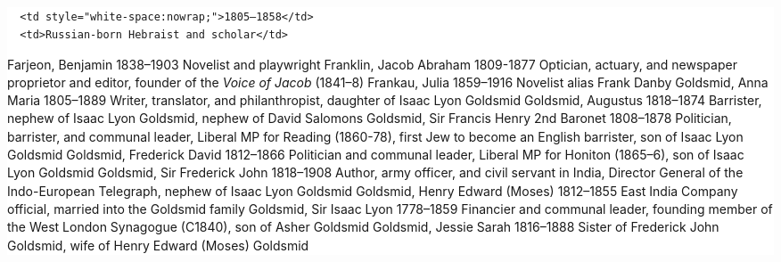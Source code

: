       <td style="white-space:nowrap;">1805–1858</td>
      <td>Russian-born Hebraist and scholar</td>
  </tr> 
  <tr>
      <td>Farjeon, Benjamin</td>
      <td style="white-space:nowrap;">1838–1903</td>
      <td>Novelist and playwright</td>
  </tr> 
  <tr>
      <td>Franklin, Jacob Abraham</td>
      <td style="white-space:nowrap;">1809-1877</td>
      <td>Optician, actuary, and newspaper proprietor and editor, founder of the <em>Voice of Jacob</em> (1841–8)</td>
  </tr> 
  <tr>
      <td>Frankau, Julia</td>
      <td style="white-space:nowrap;">1859–1916</td>
      <td>Novelist alias Frank Danby</td>
  </tr> 
  <tr>
      <td>Goldsmid, Anna Maria</td>
      <td style="white-space:nowrap;">1805–1889</td>
      <td>Writer, translator, and philanthropist, daughter of Isaac Lyon Goldsmid</td>
  </tr> 
  <tr>
      <td>Goldsmid, Augustus</td>
      <td style="white-space:nowrap;">1818–1874</td>
      <td>Barrister, nephew of Isaac Lyon Goldsmid, nephew of David Salomons</td>
  </tr> 
  <tr>
      <td>Goldsmid, Sir Francis Henry 2nd Baronet</td>
      <td style="white-space:nowrap;">1808–1878</td>
      <td>Politician, barrister, and communal leader, Liberal MP for Reading (1860-78), first Jew to become an English barrister, son of Isaac Lyon Goldsmid</td>
  </tr> 
  <tr>
      <td>Goldsmid, Frederick David</td>
      <td style="white-space:nowrap;">1812–1866</td>
      <td>Politician and communal leader, Liberal MP for Honiton (1865–6), son of Isaac Lyon Goldsmid</td>
  </tr> 
  <tr>
      <td>Goldsmid, Sir Frederick John</td>
      <td style="white-space:nowrap;">1818–1908</td>
      <td>Author, army officer, and civil servant in India, Director General of the Indo-European Telegraph, nephew of Isaac Lyon Goldsmid</td>
  </tr> 
  <tr>
      <td>Goldsmid, Henry Edward (Moses)</td>
      <td style="white-space:nowrap;">1812–1855</td>
      <td>East India Company official, married into the Goldsmid family</td>
  </tr> 
  <tr>
      <td>Goldsmid, Sir Isaac Lyon</td>
      <td style="white-space:nowrap;">1778–1859</td>
      <td>Financier and communal leader, founding member of the West London Synagogue (C1840), son of Asher Goldsmid</td>
  </tr>
  <tr>
      <td>Goldsmid, Jessie Sarah</td>
      <td style="white-space:nowrap;">1816–1888</td>
      <td>Sister of Frederick John Goldsmid, wife of Henry Edward (Moses) Goldsmid</td>
  </tr> 
  <tr>